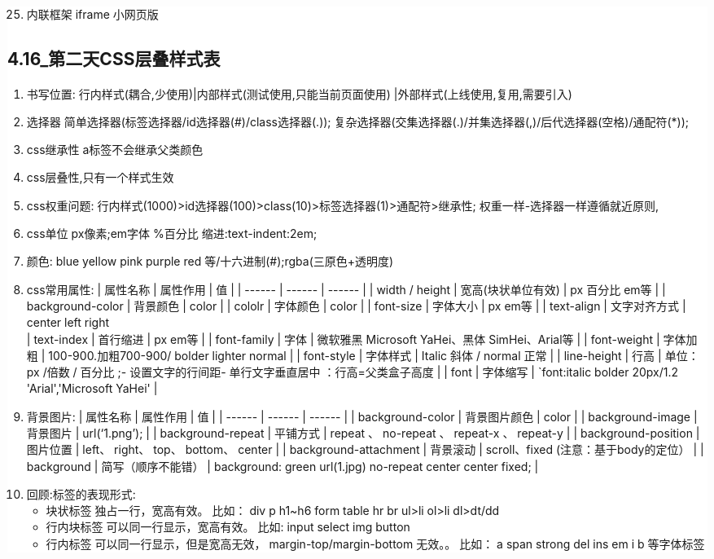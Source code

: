 	
>
25. 内联框架 iframe 小网页版
>
>
## 4.16_第二天CSS层叠样式表
>
1. 书写位置: 行内样式(耦合,少使用)|内部样式(测试使用,只能当前页面使用) |外部样式(上线使用,复用,需要引入)
>
2. 选择器 简单选择器(标签选择器/id选择器(#)/class选择器(.)); 复杂选择器(交集选择器(.)/并集选择器(,)/后代选择器(空格)/通配符(*));
>
3. css继承性 a标签不会继承父类颜色
>
4. css层叠性,只有一个样式生效
>
5. css权重问题: 行内样式(1000)>id选择器(100)>class(10)>标签选择器(1)>通配符>继承性; 权重一样-选择器一样遵循就近原则,
>
6. css单位 px像素;em字体 %百分比 缩进:text-indent:2em;
>
7. 颜色: blue  yellow  pink  purple  red  等/十六进制(#);rgba(三原色+透明度)
>
8. css常用属性:
	| 属性名称 | 属性作用 | 值 |
	| ------ | ------ | ------ |
	| width / height  | 宽高(块状单位有效) | px 百分比 em等 |
	| background-color | 背景颜色 | color |
	| cololr | 字体颜色 | color |
	| font-size | 字体大小 | px  em等 |
	| text-align | 文字对齐方式 | center left right  
	| text-index | 首行缩进 | px  em等 |
	| font-family | 字体 | 微软雅黑	Microsoft YaHei、黑体 SimHei、Arial等 |
	| font-weight | 字体加粗 | 100-900.加粗700-900/ bolder lighter normal |
	| font-style | 字体样式 | Italic 斜体 / normal 正常 |
	| line-height | 行高 | 单位： px  /倍数 /  百分比 ;- 设置文字的行间距- 单行文字垂直居中 ：行高=父类盒子高度  |
	| font | 字体缩写 | `font:italic bolder 20px/1.2 'Arial','Microsoft YaHei'   |
>
9. 背景图片:
	| 属性名称 | 属性作用 | 值 |
	| ------ | ------ | ------ |
	| background-color  | 背景图片颜色 | color |
	| background-image  | 背景图片 | url(‘1.png’);  |
	| background-repeat  | 平铺方式 | repeat 、 no-repeat  、 repeat-x 、 repeat-y  |
	| background-position  | 图片位置 | left、 right、 top、 bottom、 center |
	| background-attachment  | 背景滚动 | scroll、fixed (注意：基于body的定位） |
	| background  | 简写（顺序不能错） | background: green url(1.jpg) no-repeat center center fixed; |
>
10. 回顾:标签的表现形式:
	* 块状标签  独占一行，宽高有效。 比如： div   p  h1~h6  form  table   hr  br  ul>li   ol>li dl>dt/dd 
	+ 行内块标签  可以同一行显示，宽高有效。  比如: input select  img   button 
	+ 行内标签  可以同一行显示，但是宽高无效， margin-top/margin-bottom 无效。。  比如： a   span   strong  del ins  em  i  b  等字体标签